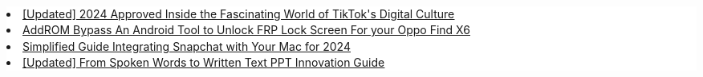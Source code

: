 <li><a href="https://tiktok-videos.techidaily.com/updated-2024-approved-inside-the-fascinating-world-of-tiktoks-digital-culture/"><u>[Updated] 2024 Approved  Inside the Fascinating World of TikTok's Digital Culture</u></a></li>
<li><a href="https://android-frp.techidaily.com/addrom-bypass-an-android-tool-to-unlock-frp-lock-screen-for-your-oppo-find-x6-by-drfone-android/"><u>AddROM Bypass An Android Tool to Unlock FRP Lock Screen For your Oppo Find X6</u></a></li>
<li><a href="https://snapchat-videos.techidaily.com/simplified-guide-integrating-snapchat-with-your-mac-for-2024/"><u>Simplified Guide  Integrating Snapchat with Your Mac for 2024</u></a></li>
<li><a href="https://some-knowledge.techidaily.com/updated-from-spoken-words-to-written-text-ppt-innovation-guide/"><u>[Updated] From Spoken Words to Written Text  PPT Innovation Guide</u></a></li>
</ul></div>
